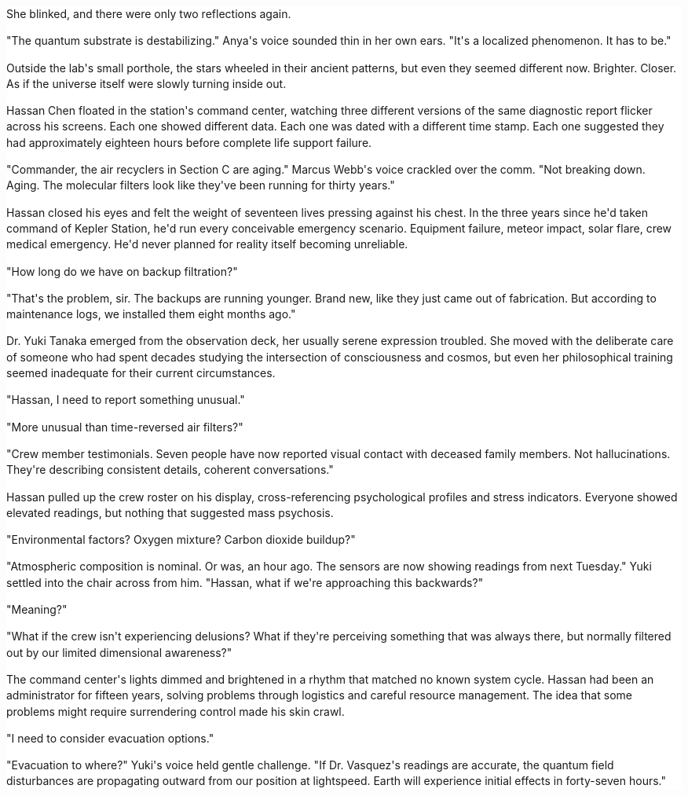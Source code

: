 She blinked, and there were only two reflections again.

"The quantum substrate is destabilizing." Anya's voice sounded thin in her own ears. "It's a localized phenomenon. It has to be."

Outside the lab's small porthole, the stars wheeled in their ancient patterns, but even they seemed different now. Brighter. Closer. As if the universe itself were slowly turning inside out.

Hassan Chen floated in the station's command center, watching three different versions of the same diagnostic report flicker across his screens. Each one showed different data. Each one was dated with a different time stamp. Each one suggested they had approximately eighteen hours before complete life support failure.

"Commander, the air recyclers in Section C are aging." Marcus Webb's voice crackled over the comm. "Not breaking down. Aging. The molecular filters look like they've been running for thirty years."

Hassan closed his eyes and felt the weight of seventeen lives pressing against his chest. In the three years since he'd taken command of Kepler Station, he'd run every conceivable emergency scenario. Equipment failure, meteor impact, solar flare, crew medical emergency. He'd never planned for reality itself becoming unreliable.

"How long do we have on backup filtration?"

"That's the problem, sir. The backups are running younger. Brand new, like they just came out of fabrication. But according to maintenance logs, we installed them eight months ago."

Dr. Yuki Tanaka emerged from the observation deck, her usually serene expression troubled. She moved with the deliberate care of someone who had spent decades studying the intersection of consciousness and cosmos, but even her philosophical training seemed inadequate for their current circumstances.

"Hassan, I need to report something unusual."

"More unusual than time-reversed air filters?"

"Crew member testimonials. Seven people have now reported visual contact with deceased family members. Not hallucinations. They're describing consistent details, coherent conversations."

Hassan pulled up the crew roster on his display, cross-referencing psychological profiles and stress indicators. Everyone showed elevated readings, but nothing that suggested mass psychosis.

"Environmental factors? Oxygen mixture? Carbon dioxide buildup?"

"Atmospheric composition is nominal. Or was, an hour ago. The sensors are now showing readings from next Tuesday." Yuki settled into the chair across from him. "Hassan, what if we're approaching this backwards?"

"Meaning?"

"What if the crew isn't experiencing delusions? What if they're perceiving something that was always there, but normally filtered out by our limited dimensional awareness?"

The command center's lights dimmed and brightened in a rhythm that matched no known system cycle. Hassan had been an administrator for fifteen years, solving problems through logistics and careful resource management. The idea that some problems might require surrendering control made his skin crawl.

"I need to consider evacuation options."

"Evacuation to where?" Yuki's voice held gentle challenge. "If Dr. Vasquez's readings are accurate, the quantum field disturbances are propagating outward from our position at lightspeed. Earth will experience initial effects in forty-seven hours."
